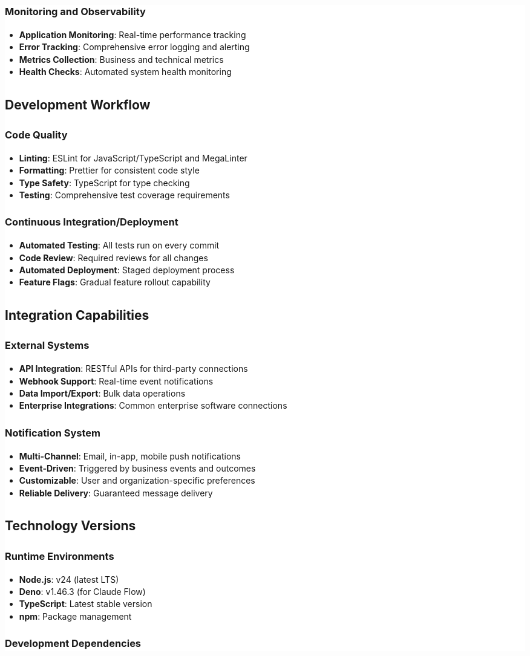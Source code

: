 ### Monitoring and Observability

- **Application Monitoring**: Real-time performance tracking
- **Error Tracking**: Comprehensive error logging and alerting
- **Metrics Collection**: Business and technical metrics
- **Health Checks**: Automated system health monitoring

## Development Workflow

### Code Quality

- **Linting**: ESLint for JavaScript/TypeScript and MegaLinter
- **Formatting**: Prettier for consistent code style
- **Type Safety**: TypeScript for type checking
- **Testing**: Comprehensive test coverage requirements

### Continuous Integration/Deployment

- **Automated Testing**: All tests run on every commit
- **Code Review**: Required reviews for all changes
- **Automated Deployment**: Staged deployment process
- **Feature Flags**: Gradual feature rollout capability

## Integration Capabilities

### External Systems

- **API Integration**: RESTful APIs for third-party connections
- **Webhook Support**: Real-time event notifications
- **Data Import/Export**: Bulk data operations
- **Enterprise Integrations**: Common enterprise software connections

### Notification System

- **Multi-Channel**: Email, in-app, mobile push notifications
- **Event-Driven**: Triggered by business events and outcomes
- **Customizable**: User and organization-specific preferences
- **Reliable Delivery**: Guaranteed message delivery

## Technology Versions

### Runtime Environments

- **Node.js**: v24 (latest LTS)
- **Deno**: v1.46.3 (for Claude Flow)
- **TypeScript**: Latest stable version
- **npm**: Package management

### Development Dependencies
